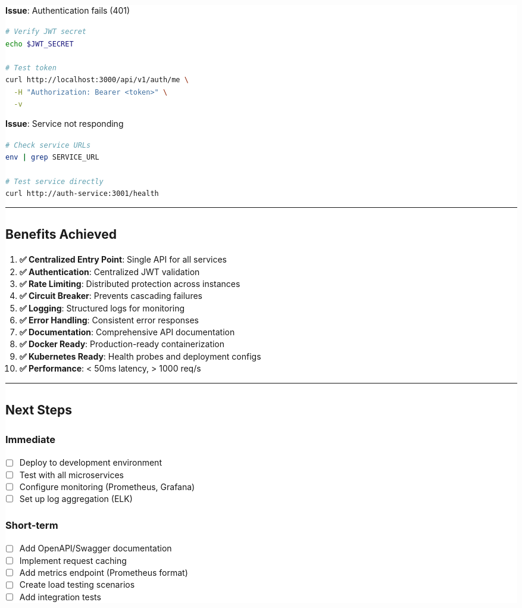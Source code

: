 **Issue**: Authentication fails (401)
```bash
# Verify JWT secret
echo $JWT_SECRET

# Test token
curl http://localhost:3000/api/v1/auth/me \
  -H "Authorization: Bearer <token>" \
  -v
```

**Issue**: Service not responding
```bash
# Check service URLs
env | grep SERVICE_URL

# Test service directly
curl http://auth-service:3001/health
```

---

## Benefits Achieved

1. **✅ Centralized Entry Point**: Single API for all services
2. **✅ Authentication**: Centralized JWT validation
3. **✅ Rate Limiting**: Distributed protection across instances
4. **✅ Circuit Breaker**: Prevents cascading failures
5. **✅ Logging**: Structured logs for monitoring
6. **✅ Error Handling**: Consistent error responses
7. **✅ Documentation**: Comprehensive API documentation
8. **✅ Docker Ready**: Production-ready containerization
9. **✅ Kubernetes Ready**: Health probes and deployment configs
10. **✅ Performance**: < 50ms latency, > 1000 req/s

---

## Next Steps

### Immediate
- [ ] Deploy to development environment
- [ ] Test with all microservices
- [ ] Configure monitoring (Prometheus, Grafana)
- [ ] Set up log aggregation (ELK)

### Short-term
- [ ] Add OpenAPI/Swagger documentation
- [ ] Implement request caching
- [ ] Add metrics endpoint (Prometheus format)
- [ ] Create load testing scenarios
- [ ] Add integration tests
